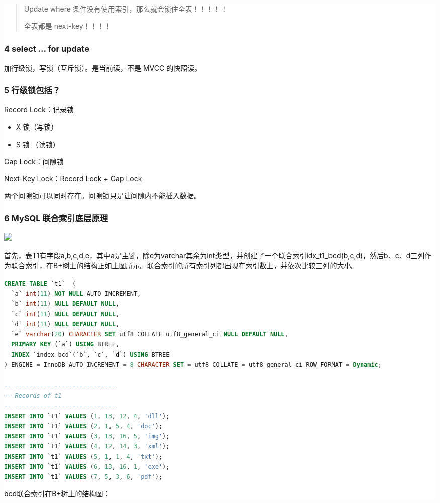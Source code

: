 > Update where 条件没有使用索引，那么就会锁住全表！！！！！
> 
> 全表都是 next-key！！！！

### 4 select ... for update

加行级锁，写锁（互斥锁）。是当前读，不是 MVCC 的快照读。

### 5 行级锁包括？

Record Lock：记录锁

* X 锁（写锁）

* S 锁 （读锁）

Gap Lock：间隙锁

Next-Key Lock：Record Lock + Gap Lock

两个间隙锁可以同时存在。间隙锁只是让间隙内不能插入数据。

### 6 MySQL 联合索引底层原理

![](https://p1-jj.byteimg.com/tos-cn-i-t2oaga2asx/gold-user-assets/2020/2/27/170867c4a4c24042~tplv-t2oaga2asx-zoom-in-crop-mark:4536:0:0:0.awebp)

首先，表T1有字段a,b,c,d,e，其中a是主键，除e为varchar其余为int类型，并创建了一个联合索引idx_t1_bcd(b,c,d)，然后b、c、d三列作为联合索引，在B+树上的结构正如上图所示。联合索引的所有索引列都出现在索引数上，并依次比较三列的大小。

```sql
CREATE TABLE `t1`  (
  `a` int(11) NOT NULL AUTO_INCREMENT,
  `b` int(11) NULL DEFAULT NULL,
  `c` int(11) NULL DEFAULT NULL,
  `d` int(11) NULL DEFAULT NULL,
  `e` varchar(20) CHARACTER SET utf8 COLLATE utf8_general_ci NULL DEFAULT NULL,
  PRIMARY KEY (`a`) USING BTREE,
  INDEX `index_bcd`(`b`, `c`, `d`) USING BTREE
) ENGINE = InnoDB AUTO_INCREMENT = 8 CHARACTER SET = utf8 COLLATE = utf8_general_ci ROW_FORMAT = Dynamic;

-- ----------------------------
-- Records of t1
-- ----------------------------
INSERT INTO `t1` VALUES (1, 13, 12, 4, 'dll');
INSERT INTO `t1` VALUES (2, 1, 5, 4, 'doc');
INSERT INTO `t1` VALUES (3, 13, 16, 5, 'img');
INSERT INTO `t1` VALUES (4, 12, 14, 3, 'xml');
INSERT INTO `t1` VALUES (5, 1, 1, 4, 'txt');
INSERT INTO `t1` VALUES (6, 13, 16, 1, 'exe');
INSERT INTO `t1` VALUES (7, 5, 3, 6, 'pdf');
```

bcd联合索引在B+树上的结构图：
